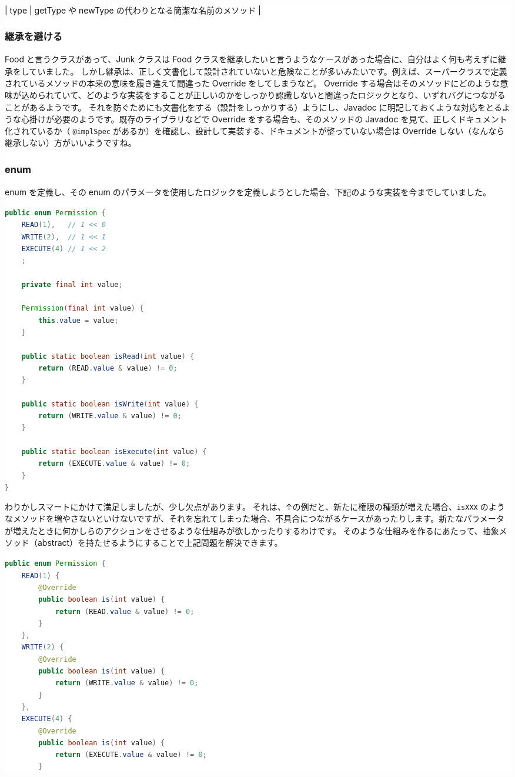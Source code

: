 |  type  |  getType や newType の代わりとなる簡潔な名前のメソッド  |

### 継承を避ける
Food と言うクラスがあって、Junk クラスは Food クラスを継承したいと言うようなケースがあった場合に、自分はよく何も考えずに継承をしていました。
しかし継承は、正しく文書化して設計されていないと危険なことが多いみたいです。例えば、スーパークラスで定義されているメソッドの本来の意味を履き違えて間違った Override をしてしまうなど。
Override する場合はそのメソッドにどのような意味が込められていて、どのような実装をすることが正しいのかをしっかり認識しないと間違ったロジックとなり、いずれバグにつながることがあるようです。
それを防ぐためにも文書化をする（設計をしっかりする）ようにし、Javadoc に明記しておくような対応をとるような心掛けが必要のようです。既存のライブラリなどで Override をする場合も、そのメソッドの Javadoc を見て、正しくドキュメント化されているか（ `@implSpec` があるか）を確認し、設計して実装する、ドキュメントが整っていない場合は Override しない（なんなら継承しない）方がいいようですね。

### enum
enum を定義し、その enum のパラメータを使用したロジックを定義しようとした場合、下記のような実装を今までしていました。

```java
public enum Permission {
    READ(1),   // 1 << 0
    WRITE(2),  // 1 << 1
    EXECUTE(4) // 1 << 2
    ;

    private final int value;

    Permission(final int value) {
        this.value = value;
    }

    public static boolean isRead(int value) {
        return (READ.value & value) != 0;
    }

    public static boolean isWrite(int value) {
        return (WRITE.value & value) != 0;
    }

    public static boolean isExecute(int value) {
        return (EXECUTE.value & value) != 0;
    }
}
```

わりかしスマートにかけて満足しましたが、少し欠点があります。
それは、↑の例だと、新たに権限の種類が増えた場合、`isXXX` のようなメソッドを増やさないといけないですが、それを忘れてしまった場合、不具合につながるケースがあったりします。新たなパラメータが増えたときに何かしらのアクションをさせるような仕組みが欲しかったりするわけです。
そのような仕組みを作るにあたって、抽象メソッド（abstract）を持たせるようにすることで上記問題を解決できます。

```java
public enum Permission {
    READ(1) {
        @Override
        public boolean is(int value) {
            return (READ.value & value) != 0;
        }
    },
    WRITE(2) {
        @Override
        public boolean is(int value) {
            return (WRITE.value & value) != 0;
        }
    },
    EXECUTE(4) {
        @Override
        public boolean is(int value) {
            return (EXECUTE.value & value) != 0;
        }
```